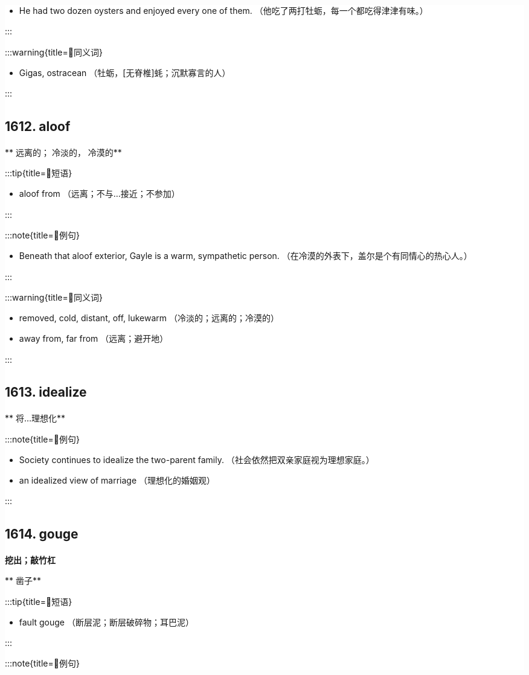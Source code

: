 - He had two dozen oysters and enjoyed every one of them. （他吃了两打牡蛎，每一个都吃得津津有味。）

:::

:::warning{title=🤔同义词}

- Gigas, ostracean （牡蛎，[无脊椎]蚝；沉默寡言的人）

:::


## 1612. aloof

** 远离的； 冷淡的， 冷漠的**

:::tip{title=🤩短语}

- aloof from （远离；不与…接近；不参加）

:::

:::note{title=🎤例句}

- Beneath that aloof exterior, Gayle is a warm, sympathetic person. （在冷漠的外表下，盖尔是个有同情心的热心人。）

:::

:::warning{title=🤔同义词}

- removed, cold, distant, off, lukewarm （冷淡的；远离的；冷漠的）

- away from, far from （远离；避开地）

:::


## 1613. idealize

** 将…理想化**

:::note{title=🎤例句}

- Society continues to idealize the two-parent family. （社会依然把双亲家庭视为理想家庭。）

- an idealized view of marriage （理想化的婚姻观）

:::

## 1614. gouge

**挖出；敲竹杠**

** 凿子**

:::tip{title=🤩短语}

- fault gouge （断层泥；断层破碎物；耳巴泥）

:::

:::note{title=🎤例句}
